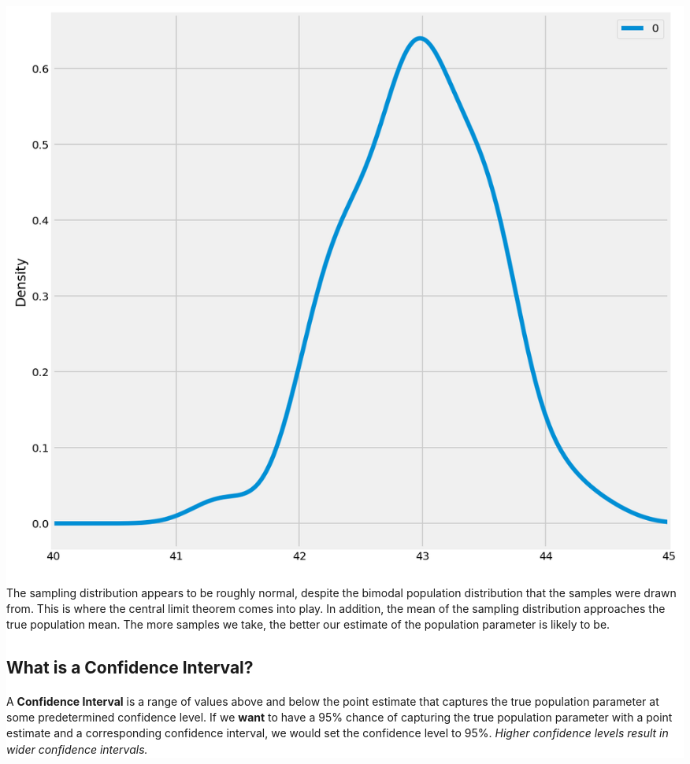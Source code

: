 ![png](index_files/index_20_1.png)


The sampling distribution appears to be roughly normal, despite the bimodal population distribution that the samples were drawn from. This is where the central limit theorem comes into play. In addition, the mean of the sampling distribution approaches the true population mean. The more samples we take, the better our estimate of the population parameter is likely to be. 

## What is a Confidence Interval?

A **Confidence Interval** is a range of values above and below the point estimate that captures the true population parameter at some predetermined confidence level. If we **want** to have a 95% chance of capturing the true population parameter with a point estimate and a corresponding confidence interval, we would set the confidence level to 95%. *Higher confidence levels result in wider confidence intervals.*
